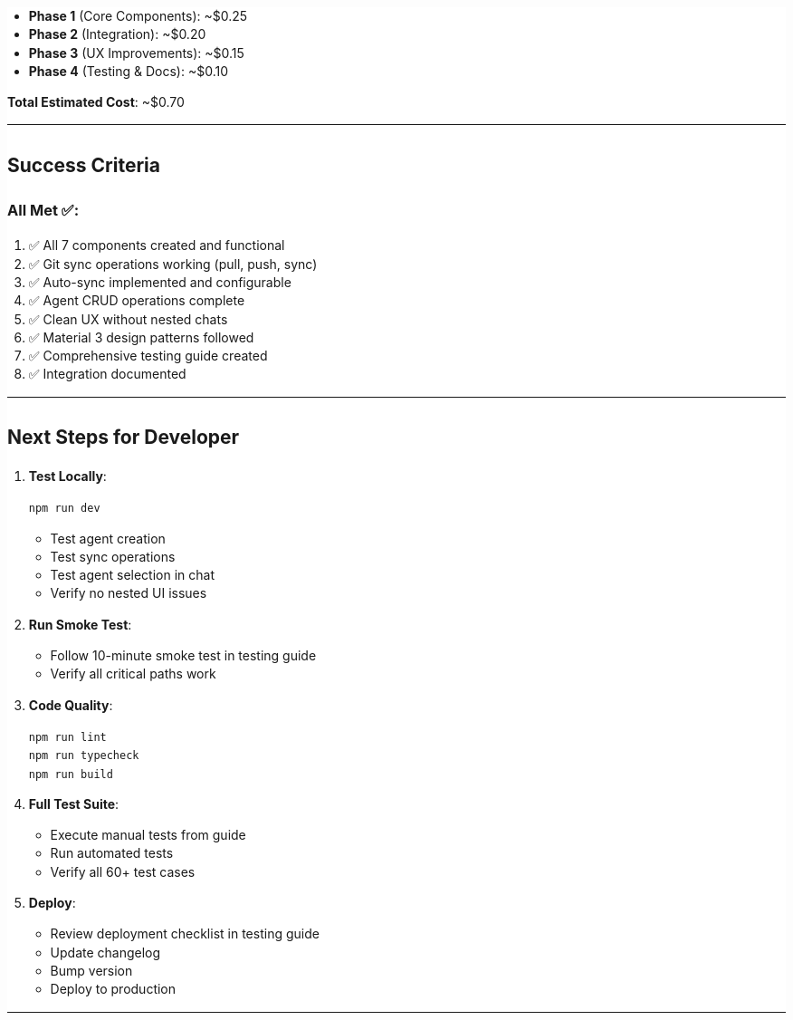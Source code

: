 - **Phase 1** (Core Components): ~$0.25
- **Phase 2** (Integration): ~$0.20
- **Phase 3** (UX Improvements): ~$0.15
- **Phase 4** (Testing & Docs): ~$0.10

**Total Estimated Cost**: ~$0.70

---

## Success Criteria

### All Met ✅:
1. ✅ All 7 components created and functional
2. ✅ Git sync operations working (pull, push, sync)
3. ✅ Auto-sync implemented and configurable
4. ✅ Agent CRUD operations complete
5. ✅ Clean UX without nested chats
6. ✅ Material 3 design patterns followed
7. ✅ Comprehensive testing guide created
8. ✅ Integration documented

---

## Next Steps for Developer

1. **Test Locally**:
   ```bash
   npm run dev
   ```
   - Test agent creation
   - Test sync operations
   - Test agent selection in chat
   - Verify no nested UI issues

2. **Run Smoke Test**:
   - Follow 10-minute smoke test in testing guide
   - Verify all critical paths work

3. **Code Quality**:
   ```bash
   npm run lint
   npm run typecheck
   npm run build
   ```

4. **Full Test Suite**:
   - Execute manual tests from guide
   - Run automated tests
   - Verify all 60+ test cases

5. **Deploy**:
   - Review deployment checklist in testing guide
   - Update changelog
   - Bump version
   - Deploy to production

---